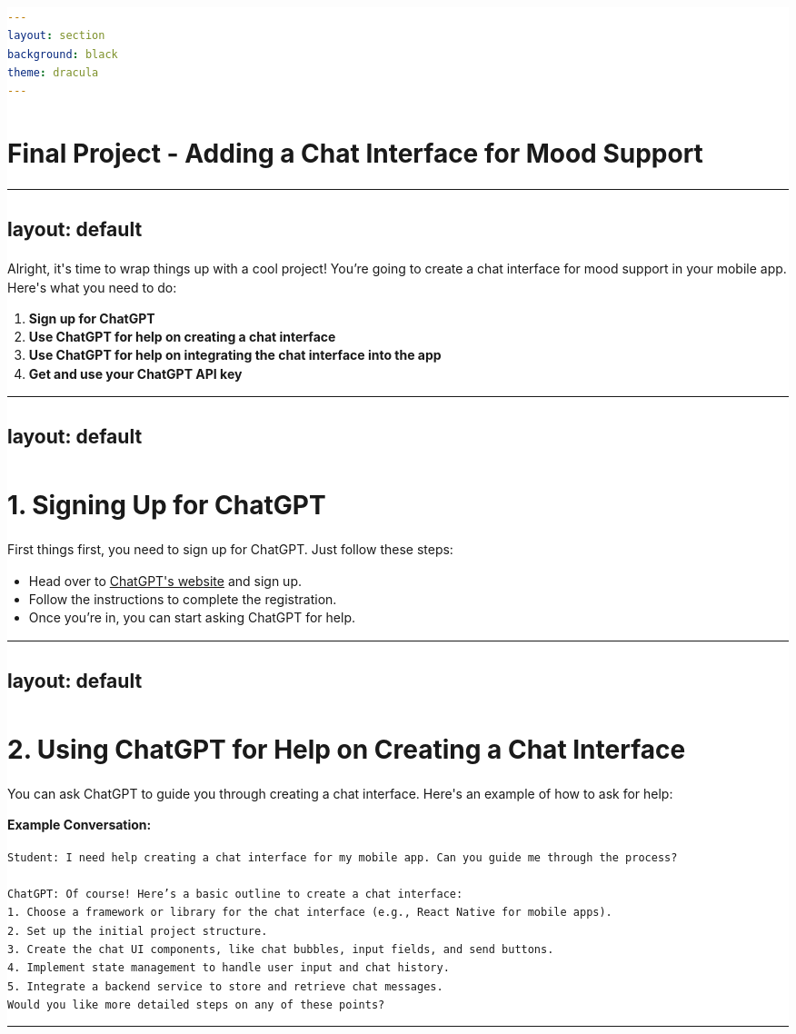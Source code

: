 ```yaml
---
layout: section
background: black
theme: dracula
---
```


# Final Project - Adding a Chat Interface for Mood Support

---
layout: default
---

Alright, it's time to wrap things up with a cool project! You’re going to create a chat interface for mood support in your mobile app. Here's what you need to do:

1. **Sign up for ChatGPT**
2. **Use ChatGPT for help on creating a chat interface**
3. **Use ChatGPT for help on integrating the chat interface into the app**
4. **Get and use your ChatGPT API key**

---
layout: default
---

# 1. Signing Up for ChatGPT

First things first, you need to sign up for ChatGPT. Just follow these steps:

- Head over to [ChatGPT's website](https://www.openai.com/chatgpt) and sign up.
- Follow the instructions to complete the registration.
- Once you’re in, you can start asking ChatGPT for help.


---
layout: default
---

# 2. Using ChatGPT for Help on Creating a Chat Interface

You can ask ChatGPT to guide you through creating a chat interface. Here's an example of how to ask for help:

**Example Conversation:**

```plaintext
Student: I need help creating a chat interface for my mobile app. Can you guide me through the process?

ChatGPT: Of course! Here’s a basic outline to create a chat interface:
1. Choose a framework or library for the chat interface (e.g., React Native for mobile apps).
2. Set up the initial project structure.
3. Create the chat UI components, like chat bubbles, input fields, and send buttons.
4. Implement state management to handle user input and chat history.
5. Integrate a backend service to store and retrieve chat messages.
Would you like more detailed steps on any of these points?
```

---